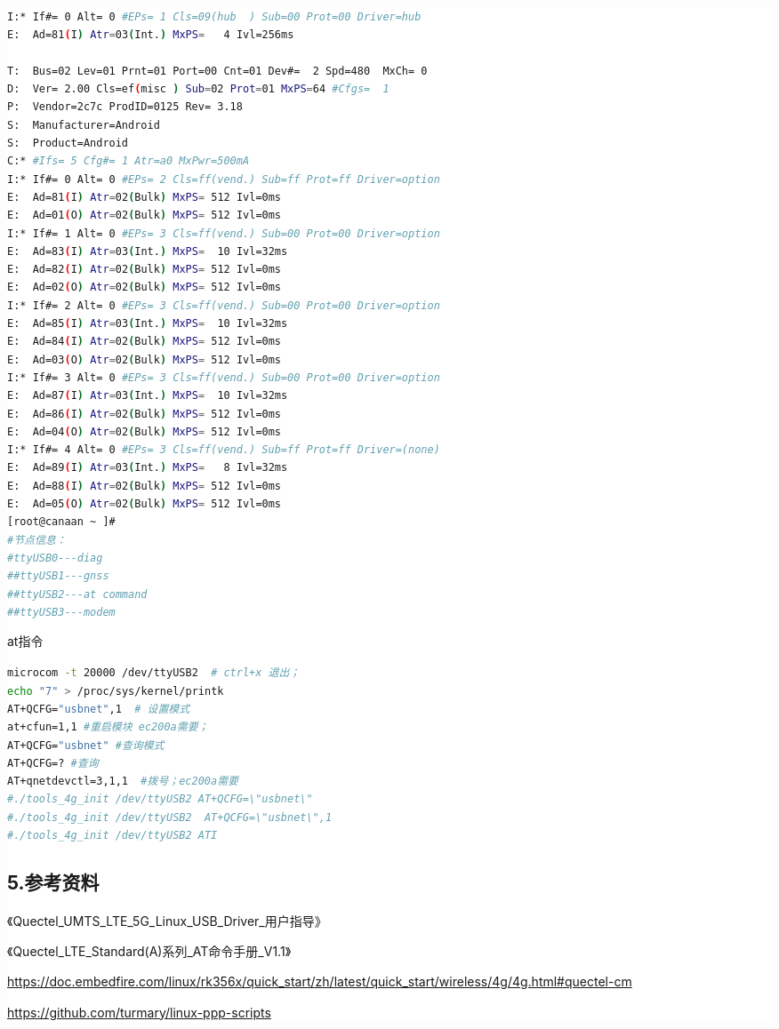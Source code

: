 ```bash
I:* If#= 0 Alt= 0 #EPs= 1 Cls=09(hub  ) Sub=00 Prot=00 Driver=hub
E:  Ad=81(I) Atr=03(Int.) MxPS=   4 Ivl=256ms

T:  Bus=02 Lev=01 Prnt=01 Port=00 Cnt=01 Dev#=  2 Spd=480  MxCh= 0
D:  Ver= 2.00 Cls=ef(misc ) Sub=02 Prot=01 MxPS=64 #Cfgs=  1
P:  Vendor=2c7c ProdID=0125 Rev= 3.18
S:  Manufacturer=Android
S:  Product=Android
C:* #Ifs= 5 Cfg#= 1 Atr=a0 MxPwr=500mA
I:* If#= 0 Alt= 0 #EPs= 2 Cls=ff(vend.) Sub=ff Prot=ff Driver=option
E:  Ad=81(I) Atr=02(Bulk) MxPS= 512 Ivl=0ms
E:  Ad=01(O) Atr=02(Bulk) MxPS= 512 Ivl=0ms
I:* If#= 1 Alt= 0 #EPs= 3 Cls=ff(vend.) Sub=00 Prot=00 Driver=option
E:  Ad=83(I) Atr=03(Int.) MxPS=  10 Ivl=32ms
E:  Ad=82(I) Atr=02(Bulk) MxPS= 512 Ivl=0ms
E:  Ad=02(O) Atr=02(Bulk) MxPS= 512 Ivl=0ms
I:* If#= 2 Alt= 0 #EPs= 3 Cls=ff(vend.) Sub=00 Prot=00 Driver=option
E:  Ad=85(I) Atr=03(Int.) MxPS=  10 Ivl=32ms
E:  Ad=84(I) Atr=02(Bulk) MxPS= 512 Ivl=0ms
E:  Ad=03(O) Atr=02(Bulk) MxPS= 512 Ivl=0ms
I:* If#= 3 Alt= 0 #EPs= 3 Cls=ff(vend.) Sub=00 Prot=00 Driver=option
E:  Ad=87(I) Atr=03(Int.) MxPS=  10 Ivl=32ms
E:  Ad=86(I) Atr=02(Bulk) MxPS= 512 Ivl=0ms
E:  Ad=04(O) Atr=02(Bulk) MxPS= 512 Ivl=0ms
I:* If#= 4 Alt= 0 #EPs= 3 Cls=ff(vend.) Sub=ff Prot=ff Driver=(none)
E:  Ad=89(I) Atr=03(Int.) MxPS=   8 Ivl=32ms
E:  Ad=88(I) Atr=02(Bulk) MxPS= 512 Ivl=0ms
E:  Ad=05(O) Atr=02(Bulk) MxPS= 512 Ivl=0ms
[root@canaan ~ ]#
#节点信息：
#ttyUSB0---diag
##ttyUSB1---gnss
##ttyUSB2---at command
##ttyUSB3---modem
```

at指令

```bash
microcom -t 20000 /dev/ttyUSB2  # ctrl+x 退出；
echo "7" > /proc/sys/kernel/printk
AT+QCFG="usbnet",1  # 设置模式
at+cfun=1,1 #重启模块 ec200a需要；
AT+QCFG="usbnet" #查询模式
AT+QCFG=? #查询
AT+qnetdevctl=3,1,1  #拨号；ec200a需要
#./tools_4g_init /dev/ttyUSB2 AT+QCFG=\"usbnet\"
#./tools_4g_init /dev/ttyUSB2  AT+QCFG=\"usbnet\",1
#./tools_4g_init /dev/ttyUSB2 ATI
```

## 5.参考资料

《Quectel_UMTS_LTE_5G_Linux_USB_Driver_用户指导》

《Quectel_LTE_Standard(A)系列_AT命令手册_V1.1》

<https://doc.embedfire.com/linux/rk356x/quick_start/zh/latest/quick_start/wireless/4g/4g.html#quectel-cm>

<https://github.com/turmary/linux-ppp-scripts>
